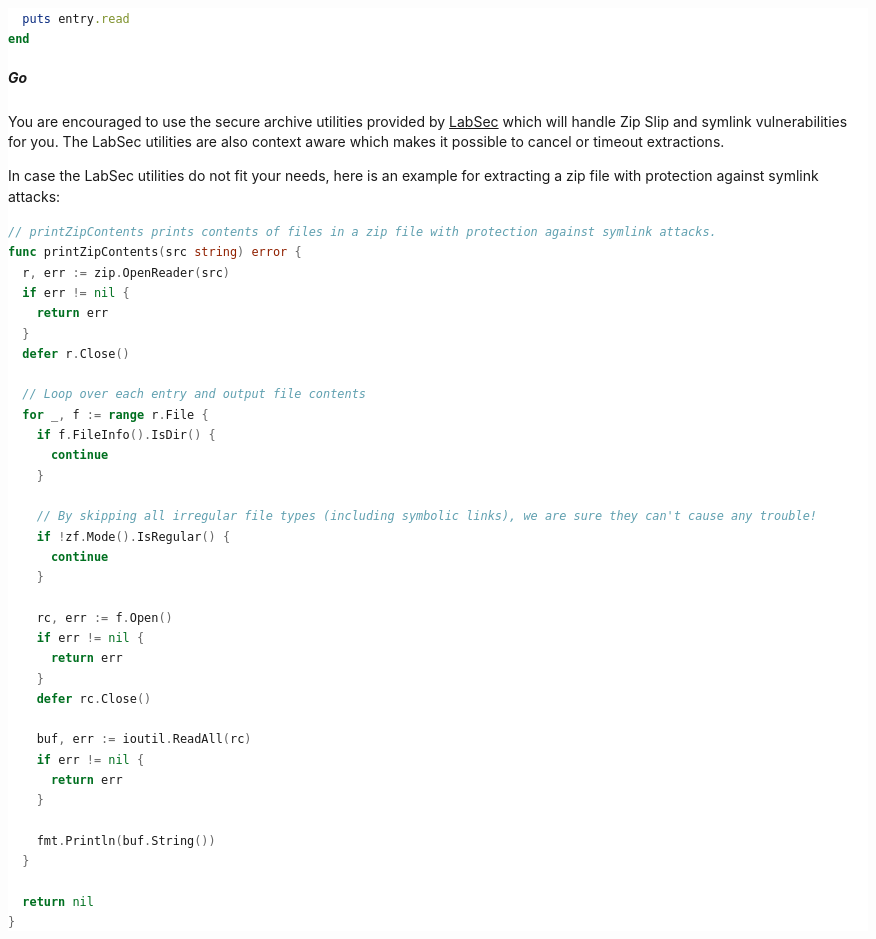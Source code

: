 ```ruby
  puts entry.read
end
```

##### Go

You are encouraged to use the secure archive utilities provided by [LabSec](https://gitlab.com/gitlab-com/gl-security/product-security/appsec/labsec) which will handle Zip Slip and symlink vulnerabilities for you. The LabSec utilities are also context aware which makes it possible to cancel or timeout extractions.

In case the LabSec utilities do not fit your needs, here is an example for extracting a zip file with protection against symlink attacks:

```go
// printZipContents prints contents of files in a zip file with protection against symlink attacks.
func printZipContents(src string) error {
  r, err := zip.OpenReader(src)
  if err != nil {
    return err
  }
  defer r.Close()

  // Loop over each entry and output file contents
  for _, f := range r.File {
    if f.FileInfo().IsDir() {
      continue
    }

    // By skipping all irregular file types (including symbolic links), we are sure they can't cause any trouble!
    if !zf.Mode().IsRegular() {
      continue
    }

    rc, err := f.Open()
    if err != nil {
      return err
    }
    defer rc.Close()

    buf, err := ioutil.ReadAll(rc)
    if err != nil {
      return err
    }

    fmt.Println(buf.String())
  }

  return nil
}
```
